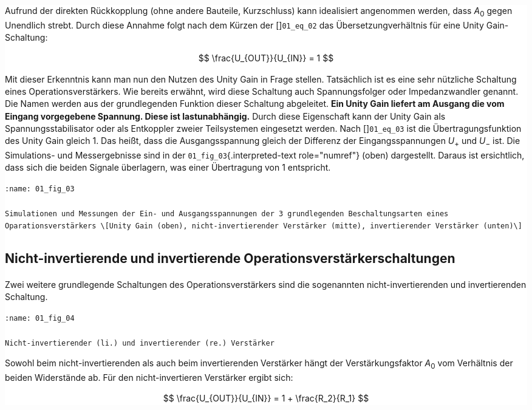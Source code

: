 Aufrund der direkten Rückkopplung (ohne andere Bauteile, Kurzschluss) kann idealisiert angenommen werden, dass $A_0$
gegen Unendlich strebt. Durch diese Annahme folgt nach dem Kürzen der []`01_eq_02` das
Übersetzungverhältnis für eine Unity Gain-Schaltung:

$$
\frac{U_{OUT}}{U_{IN}} = 1
$$

Mit dieser Erkenntnis kann man nun den Nutzen des Unity Gain in Frage stellen. Tatsächlich ist es eine sehr nützliche
Schaltung eines Operationsverstärkers. Wie bereits erwähnt, wird diese Schaltung auch Spannungsfolger oder
Impedanzwandler genannt. Die Namen werden aus der grundlegenden Funktion dieser Schaltung abgeleitet. **Ein Unity Gain
liefert am Ausgang die vom Eingang vorgegebene Spannung. Diese ist lastunabhängig.** Durch diese Eigenschaft kann der
Unity Gain als Spannungsstabilisator oder als Entkoppler zweier Teilsystemen eingesetzt werden. Nach
[]`01_eq_03` ist die Übertragungsfunktion des Unity Gain gleich 1. Das heißt, dass die
Ausgangsspannung gleich der Differenz der Eingangsspannungen $U_+$ und $U_-$ ist. Die Simulations- und Messergebnisse
sind in der `01_fig_03`{.interpreted-text role="numref"} (oben) dargestellt. Daraus ist ersichtlich, dass sich die
beiden Signale überlagern, was einer Übertragung von 1 entspricht.


```{figure} img/Experiment_01/Amplifier_output.png
:name: 01_fig_03

Simulationen und Messungen der Ein- und Ausgangsspannungen der 3 grundlegenden Beschaltungsarten eines
Oparationsverstärkers \[Unity Gain (oben), nicht-invertierender Verstärker (mitte), invertierender Verstärker (unten)\]
```

## Nicht-invertierende und invertierende Operationsverstärkerschaltungen

Zwei weitere grundlegende Schaltungen des Operationsverstärkers sind die sogenannten nicht-invertierenden und
invertierenden Schaltung.

```{figure} img/Experiment_01/Experiment_01_fig_03.png
:name: 01_fig_04

Nicht-invertierender (li.) und invertierender (re.) Verstärker
```

Sowohl beim nicht-invertierenden als auch beim invertierenden Verstärker hängt der Verstärkungsfaktor $A_0$ vom
Verhältnis der beiden Widerstände ab. Für den nicht-invertieren Verstärker ergibt sich:

$$
\frac{U_{OUT}}{U_{IN}} = 1 + \frac{R_2}{R_1}
$$


[^1]: Die Angaben sind aus den jeweiligen Datenblättern zu entnehmen